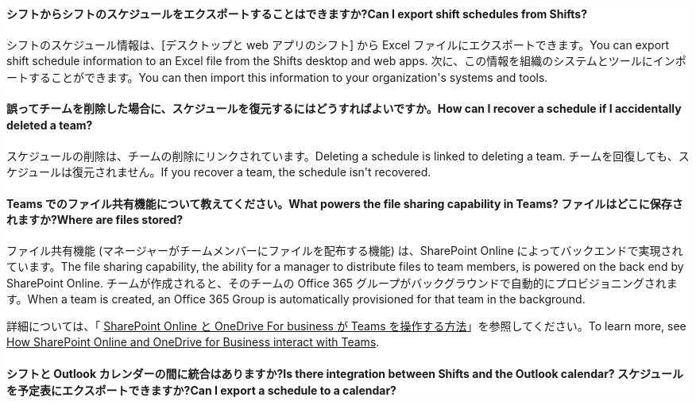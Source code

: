 #### <a name="can-i-export-shift-schedules-from-shifts"></a><span data-ttu-id="23eb4-212">シフトからシフトのスケジュールをエクスポートすることはできますか?</span><span class="sxs-lookup"><span data-stu-id="23eb4-212">Can I export shift schedules from Shifts?</span></span>
  
<span data-ttu-id="23eb4-213">シフトのスケジュール情報は、[デスクトップと web アプリのシフト] から Excel ファイルにエクスポートできます。</span><span class="sxs-lookup"><span data-stu-id="23eb4-213">You can export shift schedule information to an Excel file from the Shifts desktop and web apps.</span></span> <span data-ttu-id="23eb4-214">次に、この情報を組織のシステムとツールにインポートすることができます。</span><span class="sxs-lookup"><span data-stu-id="23eb4-214">You can then import this information to your organization's systems and tools.</span></span>

#### <a name="how-can-i-recover-a-schedule-if-i-accidentally-deleted-a-team"></a><span data-ttu-id="23eb4-215">誤ってチームを削除した場合に、スケジュールを復元するにはどうすればよいですか。</span><span class="sxs-lookup"><span data-stu-id="23eb4-215">How can I recover a schedule if I accidentally deleted a team?</span></span>

<span data-ttu-id="23eb4-216">スケジュールの削除は、チームの削除にリンクされています。</span><span class="sxs-lookup"><span data-stu-id="23eb4-216">Deleting a schedule is linked to deleting a team.</span></span> <span data-ttu-id="23eb4-217">チームを回復しても、スケジュールは復元されません。</span><span class="sxs-lookup"><span data-stu-id="23eb4-217">If you recover a team, the schedule isn't recovered.</span></span>

#### <a name="what-powers-the-file-sharing-capability-in-teams-where-are-files-stored"></a><span data-ttu-id="23eb4-218">Teams でのファイル共有機能について教えてください。</span><span class="sxs-lookup"><span data-stu-id="23eb4-218">What powers the file sharing capability in Teams?</span></span> <span data-ttu-id="23eb4-219">ファイルはどこに保存されますか?</span><span class="sxs-lookup"><span data-stu-id="23eb4-219">Where are files stored?</span></span>

<span data-ttu-id="23eb4-220">ファイル共有機能 (マネージャーがチームメンバーにファイルを配布する機能) は、SharePoint Online によってバックエンドで実現されています。</span><span class="sxs-lookup"><span data-stu-id="23eb4-220">The file sharing capability, the ability for a manager to distribute files to team members, is powered on the back end by SharePoint Online.</span></span> <span data-ttu-id="23eb4-221">チームが作成されると、そのチームの Office 365 グループがバックグラウンドで自動的にプロビジョニングされます。</span><span class="sxs-lookup"><span data-stu-id="23eb4-221">When a team is created, an Office 365 Group is automatically provisioned for that team in the background.</span></span>

<span data-ttu-id="23eb4-222">詳細については、「 [SharePoint Online と OneDrive For business が Teams を操作する方法](../../SharePoint-OneDrive-interact.md)」を参照してください。</span><span class="sxs-lookup"><span data-stu-id="23eb4-222">To learn more, see [How SharePoint Online and OneDrive for Business interact with Teams](../../SharePoint-OneDrive-interact.md).</span></span>
 
#### <a name="is-there-integration-between-shifts-and-the-outlook-calendar-can-i-export-a-schedule-to-a-calendar"></a><span data-ttu-id="23eb4-223">シフトと Outlook カレンダーの間に統合はありますか?</span><span class="sxs-lookup"><span data-stu-id="23eb4-223">Is there integration between Shifts and the Outlook calendar?</span></span> <span data-ttu-id="23eb4-224">スケジュールを予定表にエクスポートできますか?</span><span class="sxs-lookup"><span data-stu-id="23eb4-224">Can I export a schedule to a calendar?</span></span>
 